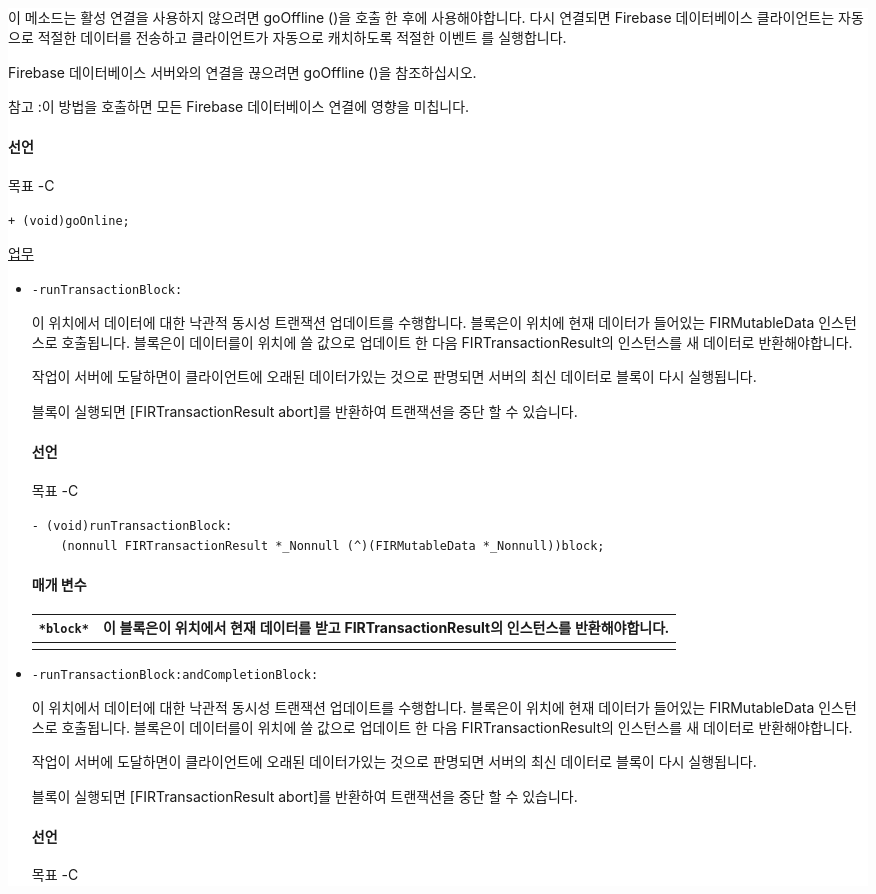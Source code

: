   이 메소드는 활성 연결을 사용하지 않으려면 goOffline ()을 호출 한 후에 사용해야합니다. 다시 연결되면 Firebase 데이터베이스 클라이언트는 자동으로 적절한 데이터를 전송하고 클라이언트가 자동으로 캐치하도록 적절한 이벤트 를 실행합니다.

  Firebase 데이터베이스 서버와의 연결을 끊으려면 goOffline ()을 참조하십시오.

  참고 :이 방법을 호출하면 모든 Firebase 데이터베이스 연결에 영향을 미칩니다.

  #### 선언

  목표 -C

  ```
  + (void)goOnline;
  ```

[업무](https://firebase.google.com/docs/reference/ios/firebasedatabase/api/reference/Classes/FIRDatabaseReference?authuser=1#/Transactions)

- `-runTransactionBlock:`

  

  

  이 위치에서 데이터에 대한 낙관적 동시성 트랜잭션 업데이트를 수행합니다. 블록은이 위치에 현재 데이터가 들어있는 FIRMutableData 인스턴스로 호출됩니다. 블록은이 데이터를이 위치에 쓸 값으로 업데이트 한 다음 FIRTransactionResult의 인스턴스를 새 데이터로 반환해야합니다.

  작업이 서버에 도달하면이 클라이언트에 오래된 데이터가있는 것으로 판명되면 서버의 최신 데이터로 블록이 다시 실행됩니다.

  블록이 실행되면 [FIRTransactionResult abort]를 반환하여 트랜잭션을 중단 할 수 있습니다.

  #### 선언

  목표 -C

  ```
  - (void)runTransactionBlock:
      (nonnull FIRTransactionResult *_Nonnull (^)(FIRMutableData *_Nonnull))block;
  ```

  #### 매개 변수

  | `*block*` | 이 블록은이 위치에서 현재 데이터를 받고 FIRTransactionResult의 인스턴스를 반환해야합니다. |
  | --------- | ------------------------------------------------------------ |
  |           |                                                              |

- `-runTransactionBlock:andCompletionBlock:`

  

  

  이 위치에서 데이터에 대한 낙관적 동시성 트랜잭션 업데이트를 수행합니다. 블록은이 위치에 현재 데이터가 들어있는 FIRMutableData 인스턴스로 호출됩니다. 블록은이 데이터를이 위치에 쓸 값으로 업데이트 한 다음 FIRTransactionResult의 인스턴스를 새 데이터로 반환해야합니다.

  작업이 서버에 도달하면이 클라이언트에 오래된 데이터가있는 것으로 판명되면 서버의 최신 데이터로 블록이 다시 실행됩니다.

  블록이 실행되면 [FIRTransactionResult abort]를 반환하여 트랜잭션을 중단 할 수 있습니다.

  #### 선언

  목표 -C
